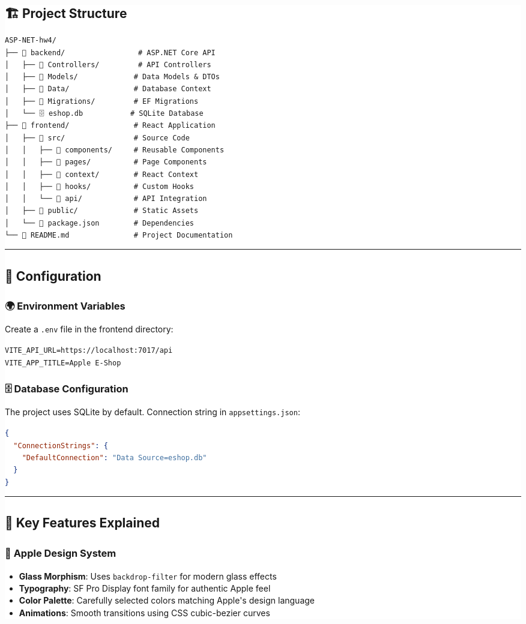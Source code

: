 
## 🏗️ Project Structure

```
ASP-NET-hw4/
├── 📁 backend/                 # ASP.NET Core API
│   ├── 📁 Controllers/         # API Controllers
│   ├── 📁 Models/             # Data Models & DTOs
│   ├── 📁 Data/               # Database Context
│   ├── 📁 Migrations/         # EF Migrations
│   └── 🗄️ eshop.db           # SQLite Database
├── 📁 frontend/               # React Application  
│   ├── 📁 src/                # Source Code
│   │   ├── 📁 components/     # Reusable Components
│   │   ├── 📁 pages/          # Page Components
│   │   ├── 📁 context/        # React Context
│   │   ├── 📁 hooks/          # Custom Hooks
│   │   └── 📁 api/            # API Integration
│   ├── 📁 public/             # Static Assets
│   └── 📄 package.json        # Dependencies
└── 📖 README.md               # Project Documentation
```

---

## 🔧 Configuration

### 🌍 Environment Variables

Create a `.env` file in the frontend directory:

```env
VITE_API_URL=https://localhost:7017/api
VITE_APP_TITLE=Apple E-Shop
```

### 🗄️ Database Configuration

The project uses SQLite by default. Connection string in `appsettings.json`:

```json
{
  "ConnectionStrings": {
    "DefaultConnection": "Data Source=eshop.db"
  }
}
```

---

## 🌟 Key Features Explained

### 🎨 **Apple Design System**
- **Glass Morphism**: Uses `backdrop-filter` for modern glass effects
- **Typography**: SF Pro Display font family for authentic Apple feel  
- **Color Palette**: Carefully selected colors matching Apple's design language
- **Animations**: Smooth transitions using CSS cubic-bezier curves
